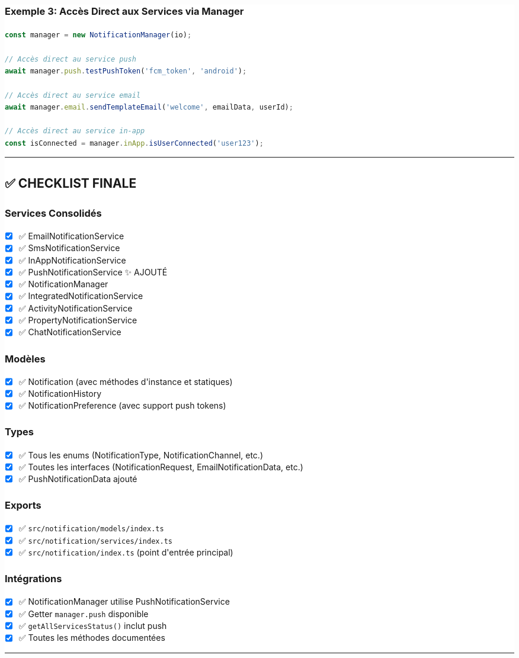 ### Exemple 3: Accès Direct aux Services via Manager
```typescript
const manager = new NotificationManager(io);

// Accès direct au service push
await manager.push.testPushToken('fcm_token', 'android');

// Accès direct au service email
await manager.email.sendTemplateEmail('welcome', emailData, userId);

// Accès direct au service in-app
const isConnected = manager.inApp.isUserConnected('user123');
```

---

## ✅ CHECKLIST FINALE

### Services Consolidés
- [x] ✅ EmailNotificationService
- [x] ✅ SmsNotificationService
- [x] ✅ InAppNotificationService
- [x] ✅ PushNotificationService ✨ AJOUTÉ
- [x] ✅ NotificationManager
- [x] ✅ IntegratedNotificationService
- [x] ✅ ActivityNotificationService
- [x] ✅ PropertyNotificationService
- [x] ✅ ChatNotificationService

### Modèles
- [x] ✅ Notification (avec méthodes d'instance et statiques)
- [x] ✅ NotificationHistory
- [x] ✅ NotificationPreference (avec support push tokens)

### Types
- [x] ✅ Tous les enums (NotificationType, NotificationChannel, etc.)
- [x] ✅ Toutes les interfaces (NotificationRequest, EmailNotificationData, etc.)
- [x] ✅ PushNotificationData ajouté

### Exports
- [x] ✅ `src/notification/models/index.ts`
- [x] ✅ `src/notification/services/index.ts`
- [x] ✅ `src/notification/index.ts` (point d'entrée principal)

### Intégrations
- [x] ✅ NotificationManager utilise PushNotificationService
- [x] ✅ Getter `manager.push` disponible
- [x] ✅ `getAllServicesStatus()` inclut push
- [x] ✅ Toutes les méthodes documentées

---
